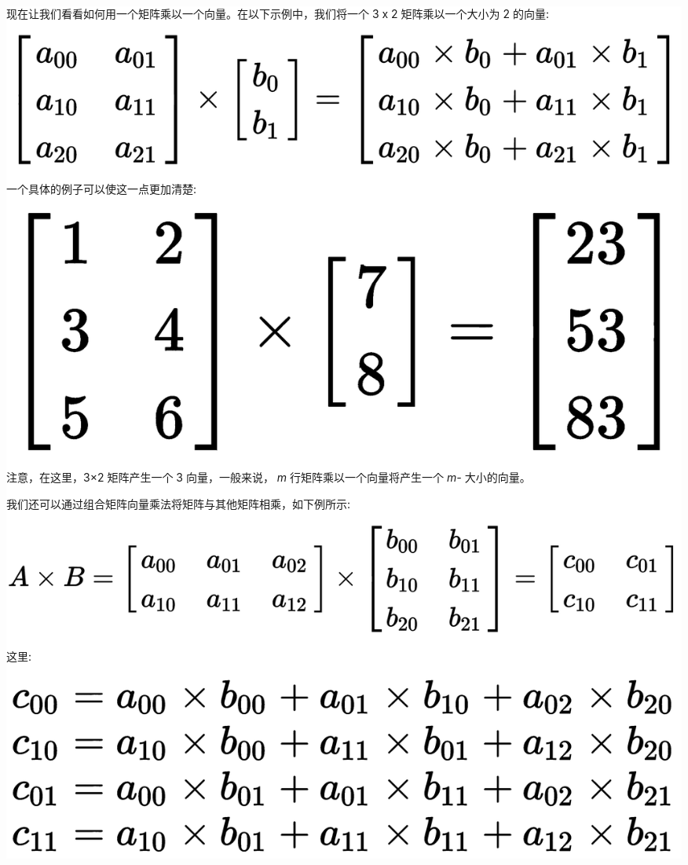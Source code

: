 现在让我们看看如何用一个矩阵乘以一个向量。在以下示例中，我们将一个 3 x 2 矩阵乘以一个大小为 2 的向量:

![](img/d221cdb5-43b0-4208-a954-0fa03513a687.png)

一个具体的例子可以使这一点更加清楚:

![](img/838642ca-7a21-4e66-a288-caf75ed27121.png)

注意，在这里，3×2 矩阵产生一个 3 向量，一般来说， *m* 行矩阵乘以一个向量将产生一个 *m-* 大小的向量。

我们还可以通过组合矩阵向量乘法将矩阵与其他矩阵相乘，如下例所示:

![](img/7320f5e4-cd95-4a40-bb1e-113494f9740f.png)

这里:

![](img/feea3afa-8e16-4b66-ae43-43fd16c99832.png)![](img/e0143737-6993-49d0-b83d-9cc5c3da7902.png)![](img/18b7f873-51af-4b74-9cfe-ced353327e1a.png)![](img/dffb20dd-011b-46ff-a040-2a87a2f06522.png)
